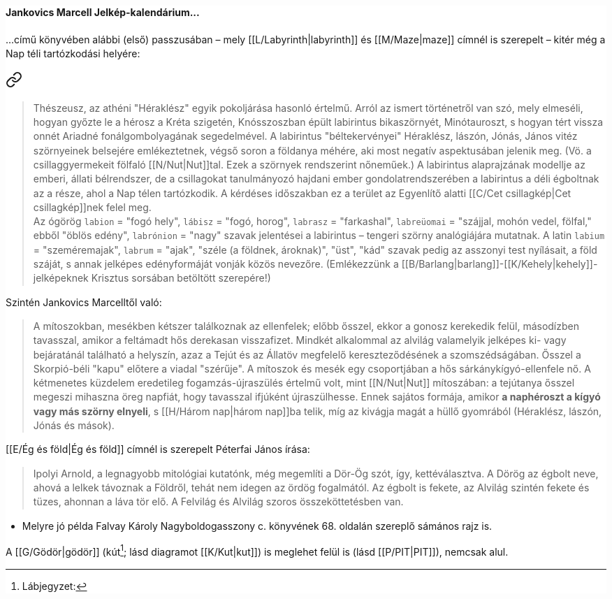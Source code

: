#### Jankovics Marcell Jelkép-kalendárium...

...című könyvében alábbi (első) passzusában – mely [[L/Labyrinth\|labyrinth]] és [[M/Maze\|maze]] címnél is szerepelt – kitér még a Nap téli tartózkodási helyére:  

<div class="transclusion internal-embed is-loaded"><a class="markdown-embed-link" href="/l/labyrinth/#ihapwt" aria-label="Open link"><svg xmlns="http://www.w3.org/2000/svg" width="24" height="24" viewBox="0 0 24 24" fill="none" stroke="currentColor" stroke-width="2" stroke-linecap="round" stroke-linejoin="round" class="svg-icon lucide-link"><path d="M10 13a5 5 0 0 0 7.54.54l3-3a5 5 0 0 0-7.07-7.07l-1.72 1.71"></path><path d="M14 11a5 5 0 0 0-7.54-.54l-3 3a5 5 0 0 0 7.07 7.07l1.71-1.71"></path></svg></a><div class="markdown-embed">



> Thészeusz, az athéni "Héraklész" egyik pokoljárása hasonló értelmű. Arról az ismert történetről van szó, mely elmeséli, hogyan győzte le a hérosz a Kréta szigetén, Knósszoszban épült labirintus bikaszörnyét, Minótauroszt, s hogyan tért vissza onnét Ariadné fonálgombolyagának segedelmével. A labirintus "béltekervényei" Héraklész, lászón, Jónás, János vitéz szörnyeinek belsejére emlékeztetnek, végső soron a földanya méhére, aki most negatív aspektusában jelenik meg. (Vö. a csillaggyermekeit fölfaló [[N/Nut\|Nut]]tal. Ezek a szörnyek rendszerint nőneműek.) A labirintus alaprajzának modellje az emberi, állati bélrendszer, de a csillagokat tanulmányozó hajdani ember gondolatrendszerében a labirintus a déli égboltnak az a része, ahol a Nap télen tartózkodik. A kérdéses időszakban ez a terület az Egyenlítő alatti [[C/Cet csillagkép\|Cet csillagkép]]nek felel meg.  
> Az ógörög `labion` = "fogó hely", `lábisz` = "fogó, horog", `labrasz` = "farkashal", `labreüomai` = "szájjal, mohón vedel, fölfal," ebből "öblös edény", `labrónion` = "nagy" szavak jelentései a labirintus – tengeri szörny analógiájára mutatnak. A latin `labium` = "szeméremajak", `labrum` = "ajak", "széle (a földnek, ároknak)", "üst", "kád" szavak pedig az asszonyi test nyílásait, a föld száját, s annak jelképes edényformáját vonják közös nevezőre. (Emlékezzünk a [[B/Barlang\|barlang]]-[[K/Kehely\|kehely]]-jelképeknek Krisztus sorsában betöltött szerepére!)  


</div></div>
  

Szintén Jankovics Marcelltől való:  
> A mítoszokban, mesékben kétszer találkoznak az ellenfelek; előbb ősszel, ekkor a gonosz kerekedik felül, másodízben tavasszal, amikor a feltámadt hős derekasan visszafizet. Mindkét alkalommal az alvilág valamelyik jelképes ki- vagy bejáratánál található a helyszín, azaz a Tejút és az Állatöv megfelelő kereszteződésének a szomszédságában. Ősszel a Skorpió-béli "kapu" előtere a viadal "szérűje". A mítoszok és mesék egy csoportjában a hős sárkánykígyó-ellenfele nő. A kétmenetes küzdelem eredetileg fogamzás-újraszülés értelmű volt, mint [[N/Nut\|Nut]] mítoszában: a tejútanya ősszel megeszi mihaszna öreg napfiát, hogy tavasszal ifjúként újraszülhesse. Ennek sajátos formája, amikor **a naphéroszt a kígyó vagy más szörny elnyeli**, s [[H/Három nap\|három nap]]ba telik, míg az kivágja magát a hüllő gyomrából (Héraklész, lászón, Jónás és mások).  

[[E/Ég és föld\|Ég és föld]] címnél is szerepelt Péterfai János írása:  
> Ipolyi Arnold, a legnagyobb mitológiai kutatónk, még megemlíti a Dör-Ög szót, így, kettéválasztva. A Dörög az égbolt neve, ahová a lelkek távoznak a Földről, tehát nem idegen az ördög fogalmától. Az égbolt is fekete, az Alvilág szintén fekete és tüzes, ahonnan a láva tör elő. A Felvilág és Alvilág szoros összeköttetésben van.  
- Melyre jó példa Falvay Károly Nagyboldogasszony c. könyvének 68. oldalán szereplő sámános rajz is.

A [[G/Gödör\|gödör]] (kút[^2]; lásd diagramot [[K/Kut\|kut]]) is meglehet felül is (lásd [[P/PIT\|PIT]]), nemcsak alul.  


[^1]: Lábjegyzet:  
[^2]: Lábjegyzet:  